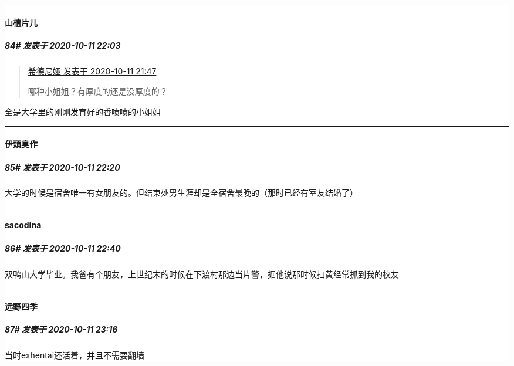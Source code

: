 



-----

####  山楂片儿  
##### 84#       发表于 2020-10-11 22:03



<blockquote><a href="httphttps://bbs.saraba1st.com/2b/forum.php?mod=redirect&amp;goto=findpost&amp;pid=49021956&amp;ptid=1964555" target="_blank">希德尼娅 发表于 2020-10-11 21:47</a>

哪种小姐姐？有厚度的还是没厚度的？</blockquote>
全是大学里的刚刚发育好的香喷喷的小姐姐







-----

####  伊頭臭作  
##### 85#       发表于 2020-10-11 22:20




大学的时候是宿舍唯一有女朋友的。但结束处男生涯却是全宿舍最晚的（那时已经有室友结婚了）







-----

####  sacodina  
##### 86#       发表于 2020-10-11 22:40




双鸭山大学毕业。我爸有个朋友，上世纪末的时候在下渡村那边当片警，据他说那时候扫黄经常抓到我的校友







-----

####  远野四季  
##### 87#       发表于 2020-10-11 23:16




当时exhentai还活着，并且不需要翻墙





